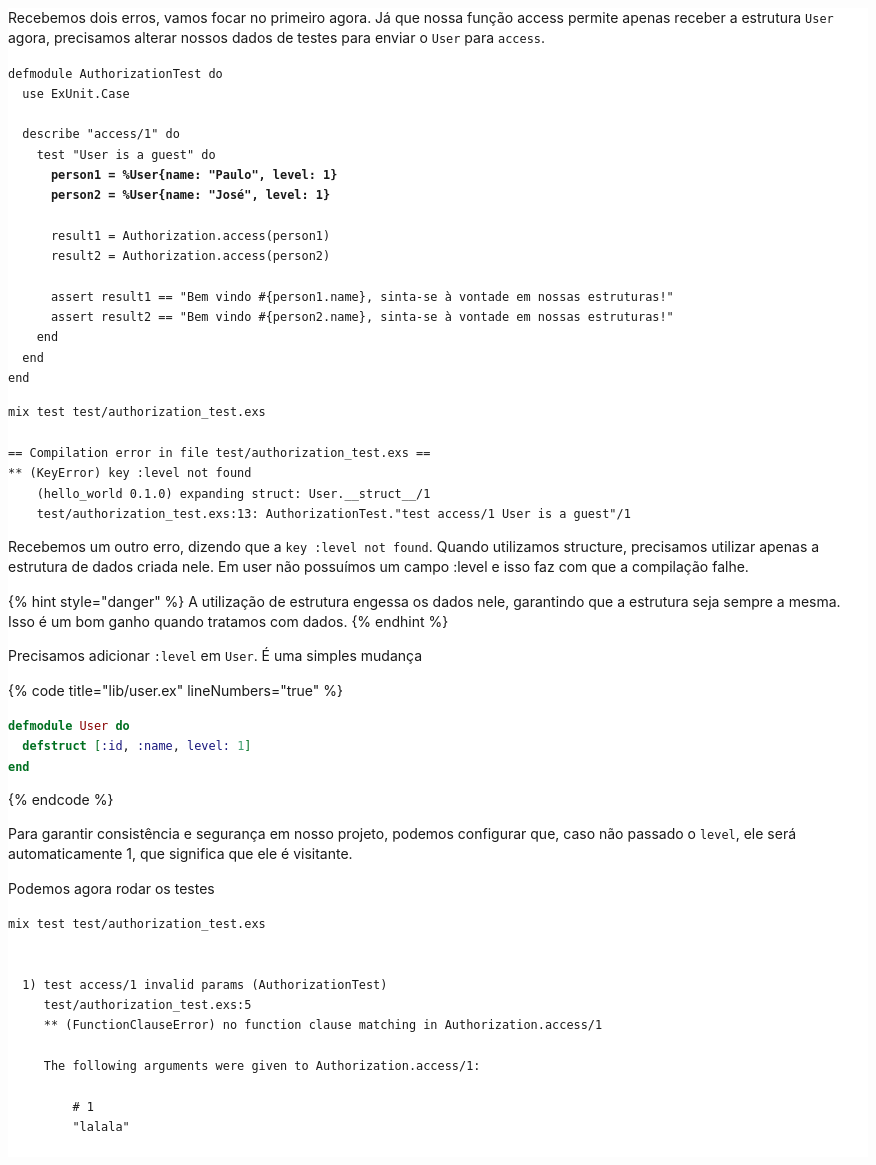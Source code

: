 Recebemos dois erros, vamos focar no primeiro agora. Já que nossa função access permite apenas receber a estrutura `User` agora, precisamos alterar nossos dados de testes para enviar o `User` para `access`.

<pre class="language-elixir" data-title="test/authorization_test.exs" data-line-numbers><code class="lang-elixir">defmodule AuthorizationTest do
  use ExUnit.Case

  describe "access/1" do
    test "User is a guest" do
<strong>      person1 = %User{name: "Paulo", level: 1}
</strong><strong>      person2 = %User{name: "José", level: 1}
</strong>
      result1 = Authorization.access(person1)
      result2 = Authorization.access(person2)

      assert result1 == "Bem vindo #{person1.name}, sinta-se à vontade em nossas estruturas!"
      assert result2 == "Bem vindo #{person2.name}, sinta-se à vontade em nossas estruturas!"
    end
  end
end
</code></pre>

```shell
mix test test/authorization_test.exs

== Compilation error in file test/authorization_test.exs ==
** (KeyError) key :level not found
    (hello_world 0.1.0) expanding struct: User.__struct__/1
    test/authorization_test.exs:13: AuthorizationTest."test access/1 User is a guest"/1
```

Recebemos um outro erro, dizendo que a `key :level not found`. Quando utilizamos structure, precisamos utilizar apenas a estrutura de dados criada nele. Em user não possuímos um campo :level e isso faz com que a compilação falhe.&#x20;

{% hint style="danger" %}
A utilização de estrutura engessa os dados nele, garantindo que a estrutura seja sempre a mesma. Isso é um bom ganho quando tratamos com dados.
{% endhint %}

Precisamos adicionar `:level` em `User`. É uma simples mudança

{% code title="lib/user.ex" lineNumbers="true" %}
```elixir
defmodule User do
  defstruct [:id, :name, level: 1]
end
```
{% endcode %}

Para garantir consistência e segurança em nosso projeto, podemos configurar que, caso não passado o `level`, ele será automaticamente 1, que significa que ele é visitante.

Podemos agora rodar os testes&#x20;

```shell
mix test test/authorization_test.exs


  1) test access/1 invalid params (AuthorizationTest)
     test/authorization_test.exs:5
     ** (FunctionClauseError) no function clause matching in Authorization.access/1

     The following arguments were given to Authorization.access/1:
     
         # 1
         "lalala"
     
```